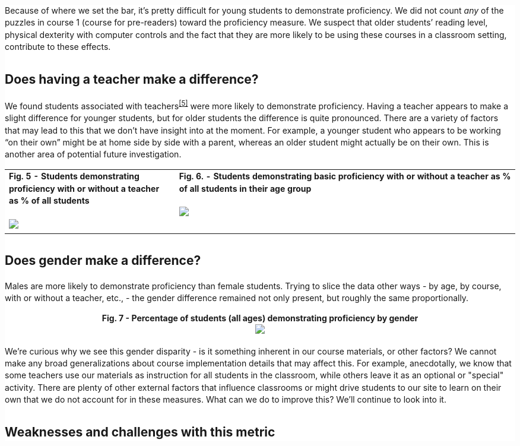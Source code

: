 </p>

Because of where we set the bar, it’s pretty difficult for young students to demonstrate proficiency.  We did not count *any* of the puzzles in course 1 (course for pre-readers) toward the proficiency measure.  We suspect that older students’ reading level, physical dexterity with computer controls and the fact that they are more likely to be using these courses in a classroom setting, contribute to these effects.  

## Does having a teacher make a difference?

We found students associated with teachers<sup><a name="ftnt5ref" href="#ftnt5">[5]</a></sup> were more likely to demonstrate proficiency. Having a teacher appears to make a slight difference for younger students, but for older students the difference is quite pronounced.  There are a variety of factors that may lead to this that we don’t have insight into at the moment.  For example, a younger student who appears to be working “on their own” might be at home side by side with a parent, whereas an older student might actually be on their own.  This is another area of potential future investigation.

<table>
  <tr>
    <td style="border: 0;" width="30%" valign="top"><strong>Fig. 5 - Students demonstrating proficiency with or without a teacher as % of all students</strong><br><br><img src="/images/proficiency/with-without-all-students.png" width="90%"/></td>
    <td style="border: 0;" width="60%" valign="top"><strong>Fig. 6. - Students demonstrating basic proficiency with or without a teacher as % of all students in their age group</strong><br><br><img src="/images/proficiency/teacher-age-group.png" width="90%"/>
</td>
  </tr>
</table>


## Does gender make a difference?

Males are more likely to demonstrate proficiency than female students. Trying to slice the data other ways - by age, by course, with or without a teacher, etc., - the gender difference remained not only present, but roughly the same proportionally.  

<p></p>

<p align="center">
    <strong>
        Fig. 7 - Percentage of students (all ages) demonstrating proficiency by gender
    </strong><br/>
    <img src="/images/proficiency/gender.png" width="30%"/>

</p>

We’re curious why we see this gender disparity - is it something inherent in our course materials, or other factors? We cannot make any broad generalizations about course implementation details that may affect this. For example, anecdotally, we know that some teachers use our materials as instruction for all students in the classroom, while others leave it as an optional or "special" activity. There are plenty of other external factors that influence classrooms or might drive students to our site to learn on their own that we do not account for in these measures.  What can we do to improve this? We’ll continue to look into it.

## Weaknesses and challenges with this metric
